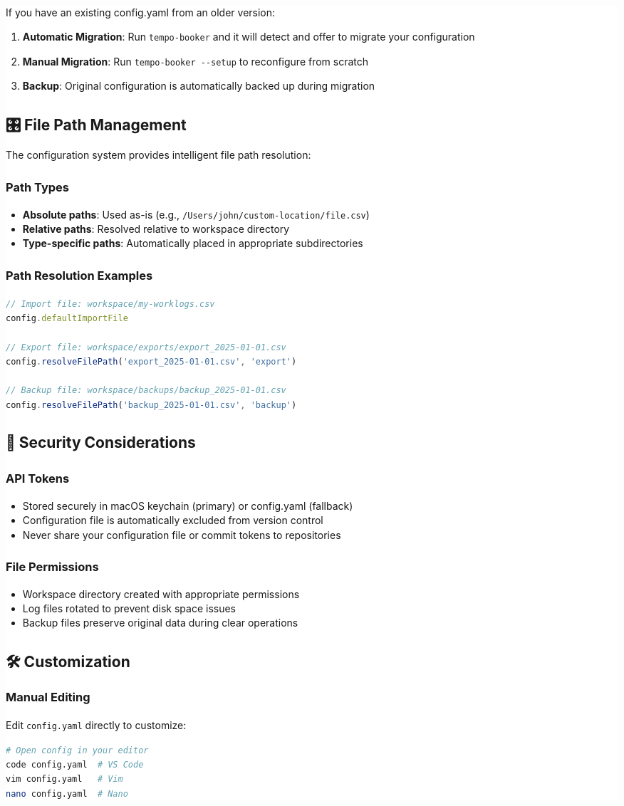 If you have an existing config.yaml from an older version:

1. **Automatic Migration**: Run `tempo-booker` and it will detect and offer to migrate your configuration

2. **Manual Migration**: Run `tempo-booker --setup` to reconfigure from scratch

3. **Backup**: Original configuration is automatically backed up during migration

## 🎛️ File Path Management

The configuration system provides intelligent file path resolution:

### Path Types
- **Absolute paths**: Used as-is (e.g., `/Users/john/custom-location/file.csv`)
- **Relative paths**: Resolved relative to workspace directory
- **Type-specific paths**: Automatically placed in appropriate subdirectories

### Path Resolution Examples
```javascript
// Import file: workspace/my-worklogs.csv
config.defaultImportFile

// Export file: workspace/exports/export_2025-01-01.csv  
config.resolveFilePath('export_2025-01-01.csv', 'export')

// Backup file: workspace/backups/backup_2025-01-01.csv
config.resolveFilePath('backup_2025-01-01.csv', 'backup')
```

## 🔐 Security Considerations

### API Tokens
- Stored securely in macOS keychain (primary) or config.yaml (fallback)
- Configuration file is automatically excluded from version control
- Never share your configuration file or commit tokens to repositories

### File Permissions
- Workspace directory created with appropriate permissions
- Log files rotated to prevent disk space issues
- Backup files preserve original data during clear operations

## 🛠️ Customization

### Manual Editing
Edit `config.yaml` directly to customize:
```bash
# Open config in your editor
code config.yaml  # VS Code
vim config.yaml   # Vim
nano config.yaml  # Nano
```
